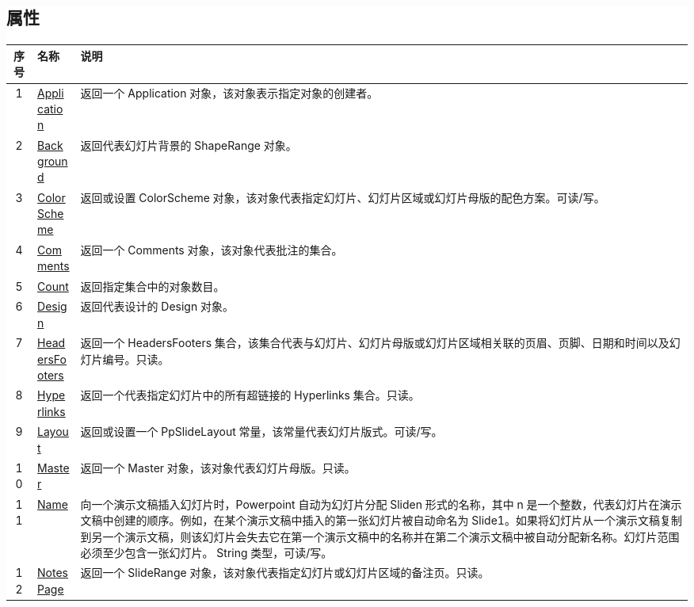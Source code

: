 
## 属性

| 序号 | 名称                                                   | 说明                                                                                                                                                                                                                                                                                                                                                                                   |
|:----:|:-------------------------------------------------------|:---------------------------------------------------------------------------------------------------------------------------------------------------------------------------------------------------------------------------------------------------------------------------------------------------------------------------------------------------------------------------------------|
|  1   | [Application](#SlideRange.Application)                 | 返回一个 Application 对象，该对象表示指定对象的创建者。                                                                                                                                                                                                                                                                                                                                |
|  2   | [Background](#SlideRange.Background)                   | 返回代表幻灯片背景的 ShapeRange 对象。                                                                                                                                                                                                                                                                                                                                                 |
|  3   | [ColorScheme](#SlideRange.ColorScheme)                 | 返回或设置 ColorScheme 对象，该对象代表指定幻灯片、幻灯片区域或幻灯片母版的配色方案。可读/写。                                                                                                                                                                                                                                                                                         |
|  4   | [Comments](#SlideRange.Comments)                       | 返回一个 Comments 对象，该对象代表批注的集合。                                                                                                                                                                                                                                                                                                                                         |
|  5   | [Count](#SlideRange.Count)                             | 返回指定集合中的对象数目。                                                                                                                                                                                                                                                                                                                                                             |
|  6   | [Design](#SlideRange.Design)                           | 返回代表设计的 Design 对象。                                                                                                                                                                                                                                                                                                                                                           |
|  7   | [HeadersFooters](#SlideRange.HeadersFooters)           | 返回一个 HeadersFooters 集合，该集合代表与幻灯片、幻灯片母版或幻灯片区域相关联的页眉、页脚、日期和时间以及幻灯片编号。只读。                                                                                                                                                                                                                                                           |
|  8   | [Hyperlinks](#SlideRange.Hyperlinks)                   | 返回一个代表指定幻灯片中的所有超链接的 Hyperlinks 集合。只读。                                                                                                                                                                                                                                                                                                                         |
|  9   | [Layout](#SlideRange.Layout)                           | 返回或设置一个 PpSlideLayout 常量，该常量代表幻灯片版式。可读/写。                                                                                                                                                                                                                                                                                                                     |
|  10  | [Master](#SlideRange.Master)                           | 返回一个 Master 对象，该对象代表幻灯片母版。只读。                                                                                                                                                                                                                                                                                                                                     |
|  11  | [Name](#SlideRange.Name)                               | 向一个演示文稿插入幻灯片时，Powerpoint 自动为幻灯片分配 Sliden 形式的名称，其中 n 是一个整数，代表幻灯片在演示文稿中创建的顺序。例如，在某个演示文稿中插入的第一张幻灯片被自动命名为 Slide1。如果将幻灯片从一个演示文稿复制到另一个演示文稿，则该幻灯片会失去它在第一个演示文稿中的名称并在第二个演示文稿中被自动分配新名称。幻灯片范围必须至少包含一张幻灯片。 String 类型，可读/写。 |
|  12  | [NotesPage](#SlideRange.NotesPage)                     | 返回一个 SlideRange 对象，该对象代表指定幻灯片或幻灯片区域的备注页。只读。                                                                                                                                                                                                                                                                                                             |